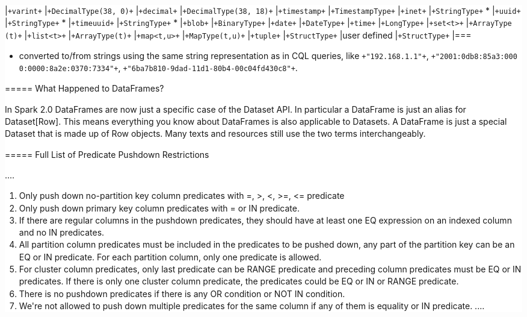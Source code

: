|`+varint+` |`+DecimalType(38, 0)+`
|`+decimal+` |`+DecimalType(38, 18)+`
|`+timestamp+` |`+TimestampType+`
|`+inet+` |`+StringType+` *
|`+uuid+` |`+StringType+` *
|`+timeuuid+` |`+StringType+` *
|`+blob+` |`+BinaryType+`
|`+date+` |`+DateType+`
|`+time+` |`+LongType+`
|`+set<t>+` |`+ArrayType(t)+`
|`+list<t>+` |`+ArrayType(t)+`
|`+map<t,u>+` |`+MapType(t,u)+`
|`+tuple+` |`+StructType+`
|user defined |`+StructType+`
|===

* converted to/from strings using the same string representation as in
CQL queries, like `+"192.168.1.1"+`,
`+"2001:0db8:85a3:0000:0000:8a2e:0370:7334"+`,
`+"6ba7b810-9dad-11d1-80b4-00c04fd430c8"+`.

===== What Happened to DataFrames?

In Spark 2.0 DataFrames are now just a specific case of the Dataset API.
In particular a DataFrame is just an alias for Dataset[Row]. This means
everything you know about DataFrames is also applicable to Datasets. A
DataFrame is just a special Dataset that is made up of Row objects. Many
texts and resources still use the two terms interchangeably.

===== Full List of Predicate Pushdown Restrictions

....
  1. Only push down no-partition key column predicates with =, >, <, >=, <= predicate
  2. Only push down primary key column predicates with = or IN predicate.
  3. If there are regular columns in the pushdown predicates, they should have
     at least one EQ expression on an indexed column and no IN predicates.
  4. All partition column predicates must be included in the predicates to be pushed down,
     any part of the partition key can be an EQ or IN predicate. For each partition column,
     only one predicate is allowed.
  5. For cluster column predicates, only last predicate can be RANGE predicate
     and preceding column predicates must be EQ or IN predicates.
     If there is only one cluster column predicate, the predicates could be EQ or IN or RANGE predicate.
  6. There is no pushdown predicates if there is any OR condition or NOT IN condition.
  7. We're not allowed to push down multiple predicates for the same column if any of them
     is equality or IN predicate.
....
